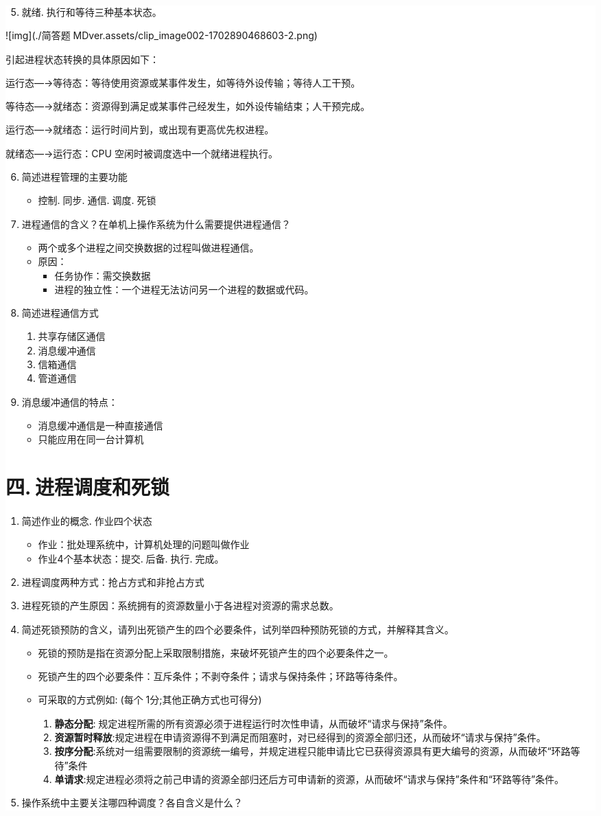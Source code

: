 5. 就绪. 执行和等待三种基本状态。

![img](./简答题 MDver.assets/clip_image002-1702890468603-2.png)

 引起进程状态转换的具体原因如下：

运行态—→等待态：等待使用资源或某事件发生，如等待外设传输；等待人工干预。

等待态—→就绪态：资源得到满足或某事件己经发生，如外设传输结束；人干预完成。

 运行态—→就绪态：运行时间片到，或出现有更高优先权进程。

就绪态—→运行态：CPU 空闲时被调度选中一个就绪进程执行。

 

6. 简述进程管理的主要功能
   - 控制. 同步. 通信. 调度. 死锁

7. 进程通信的含义？在单机上操作系统为什么需要提供进程通信？
   - 两个或多个进程之间交换数据的过程叫做进程通信。
   - 原因：
     - 任务协作：需交换数据
     - 进程的独立性：一个进程无法访问另一个进程的数据或代码。

8. 简述进程通信方式
   1. 共享存储区通信
   2. 消息缓冲通信
   3. 信箱通信
   4. 管道通信

9. 消息缓冲通信的特点：
   - 消息缓冲通信是一种直接通信
   - 只能应用在同一台计算机

# 四.  进程调度和死锁

1. 简述作业的概念. 作业四个状态
   - 作业：批处理系统中，计算机处理的问题叫做作业
   - 作业4个基本状态：提交. 后备. 执行. 完成。

2. 进程调度两种方式：抢占方式和非抢占方式

3. 进程死锁的产生原因：系统拥有的资源数量小于各进程对资源的需求总数。

4. 简述死锁预防的含义，请列出死锁产生的四个必要条件，试列举四种预防死锁的方式，并解释其含义。

   - 死锁的预防是指在资源分配上采取限制措施，来破坏死锁产生的四个必要条件之一。

   - 死锁产生的四个必要条件：互斥条件；不剥夺条件；请求与保持条件；环路等待条件。

   - 可采取的方式例如: (每个 1分;其他正确方式也可得分)
     1. **静态分配**: 规定进程所需的所有资源必须于进程运行时次性申请，从而破坏“请求与保持”条件。
     2. **资源暂时释放**:规定进程在申请资源得不到满足而阻塞时，对已经得到的资源全部归还，从而破坏“请求与保持”条件。
     3. **按序分配**:系统对一组需要限制的资源统一编号，并规定进程只能申请比它已获得资源具有更大编号的资源，从而破坏“环路等待”条件
     4. **单请求**:规定进程必须将之前己申请的资源全部归还后方可申请新的资源，从而破坏“请求与保持”条件和“环路等待”条件。

5. 操作系统中主要关注哪四种调度？各自含义是什么？
